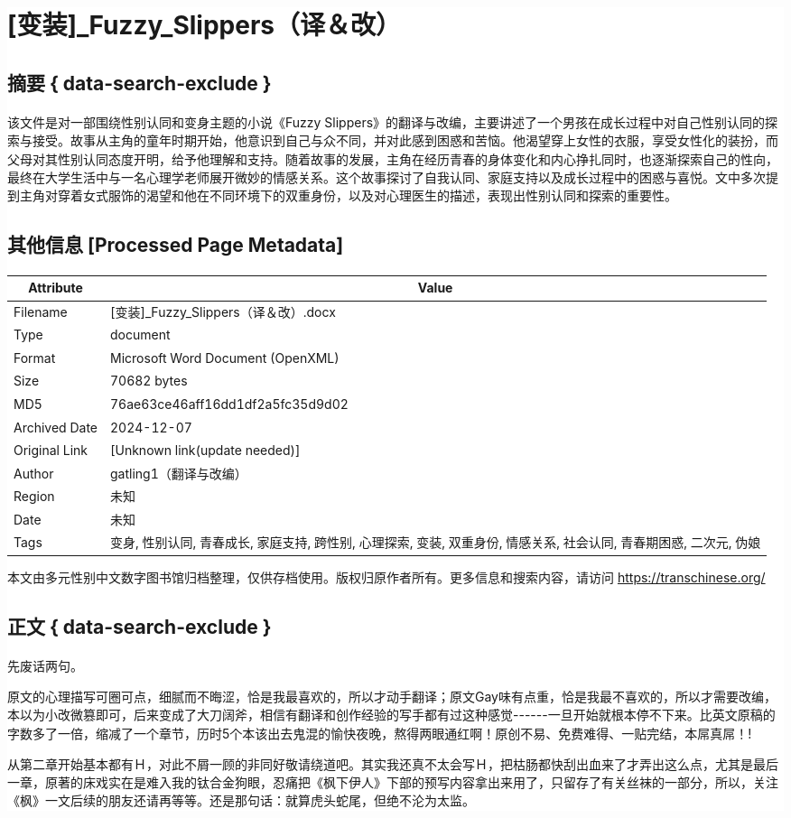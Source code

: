 # [变装]_Fuzzy_Slippers（译＆改）



## 摘要  { data-search-exclude }


该文件是对一部围绕性别认同和变身主题的小说《Fuzzy Slippers》的翻译与改编，主要讲述了一个男孩在成长过程中对自己性别认同的探索与接受。故事从主角的童年时期开始，他意识到自己与众不同，并对此感到困惑和苦恼。他渴望穿上女性的衣服，享受女性化的装扮，而父母对其性别认同态度开明，给予他理解和支持。随着故事的发展，主角在经历青春的身体变化和内心挣扎同时，也逐渐探索自己的性向，最终在大学生活中与一名心理学老师展开微妙的情感关系。这个故事探讨了自我认同、家庭支持以及成长过程中的困惑与喜悦。文中多次提到主角对穿着女式服饰的渴望和他在不同环境下的双重身份，以及对心理医生的描述，表现出性别认同和探索的重要性。



## 其他信息 [Processed Page Metadata]

| Attribute       | Value                                  |
|-----------------|----------------------------------------|
| Filename        | [变装]_Fuzzy_Slippers（译＆改）.docx                             |
| Type            | document                                 |
| Format          | Microsoft Word Document (OpenXML)                               |
| Size            | 70682 bytes                           |
| MD5             | 76ae63ce46aff16dd1df2a5fc35d9d02                                  |
| Archived Date   | 2024-12-07                             |
| Original Link   | [Unknown link(update needed)]                         |
| Author          | gatling1（翻译与改编）                               |
| Region          | 未知                               |
| Date            | 未知                                 |
| Tags            | 变身, 性别认同, 青春成长, 家庭支持, 跨性别, 心理探索, 变装, 双重身份, 情感关系, 社会认同, 青春期困惑, 二次元, 伪娘                                 |

本文由多元性别中文数字图书馆归档整理，仅供存档使用。版权归原作者所有。更多信息和搜索内容，请访问 <https://transchinese.org/>


## 正文 { data-search-exclude }


先废话两句。



原文的心理描写可圈可点，细腻而不晦涩，恰是我最喜欢的，所以才动手翻译；原文Gay味有点重，恰是我最不喜欢的，所以才需要改编，本以为小改微篡即可，后来变成了大刀阔斧，相信有翻译和创作经验的写手都有过这种感觉------一旦开始就根本停不下来。比英文原稿的字数多了一倍，缩减了一个章节，历时5个本该出去鬼混的愉快夜晚，熬得两眼通红啊！原创不易、免费难得、一贴完结，本屌真屌！!



从第二章开始基本都有Ｈ，对此不屑一顾的非同好敬请绕道吧。其实我还真不太会写Ｈ，把枯肠都快刮出血来了才弄出这么点，尤其是最后一章，原著的床戏实在是难入我的钛合金狗眼，忍痛把《枫下伊人》下部的预写内容拿出来用了，只留存了有关丝袜的一部分，所以，关注《枫》一文后续的朋友还请再等等。还是那句话：就算虎头蛇尾，但绝不沦为太监。
